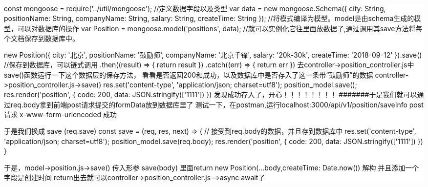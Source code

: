 const mongoose = require('../util/mongoose');
    //定义数据字段以及类型
    var data = new mongoose.Schema({
        city: String,
        positionName: String,
        companyName: String,
        salary: String,
        createTime: String
    });
    //将模式编译为模型。model是由schema生成的模型，可以对数据库的操作
    var Position = mongoose.model('positions', data);
    //就可以实例化它往里面放数据了,通过调用其save方法将每个文档保存到数据库中。

   new Position({
        city: '北京',
        positionName: '鼓励师',
        companyName: '北京千锋',
        salary: '20k-30k',
        createTime: '2018-09-12'
    }).save() //保存到数据库，可以链式调用
    .then((result) => {
        return result
    })
    .catch((err) => {
        return err
    })
去controller->position_controller.js中save()函数运行一下这个数据层的保存方法，
看看是否返回200和成功，以及数据库中是否存入了这一条带“鼓励师”的数据
controller->position_controller.js->save()
    res.set('content-type', 'application/json; charset=utf8');
    position_model.save();
    res.render('position', {
        code: 200,
        data: JSON.stringify(['1111'])
    })
发现成功存入了，开心！！！！！！！！
#######于是我们就可以通过req.body拿到前端post请求提交的formData放到数据库里了
测试一下，在postman,运行localhost:3000/api/v1/position/saveInfo  post请求
x-www-form-urlencoded 成功

于是我们换成 save (req.save)
const save = (req, res, next) => {
    // 接受到req.body的数据，并且存到数据库中
    res.set('content-type', 'application/json; charset=utf8');
    position_model.save(req.body);
    res.render('position', {
        code: 200,
        data: JSON.stringify(['1111'])
    })
}

于是，model->position.js->save()
    传入形参
    save(body)
    里面return new Position(...body,createTime: Date.now()) 解构 并且添加一个字段是创建时间 return出去就可以controller->position_controller.js——>async await了
